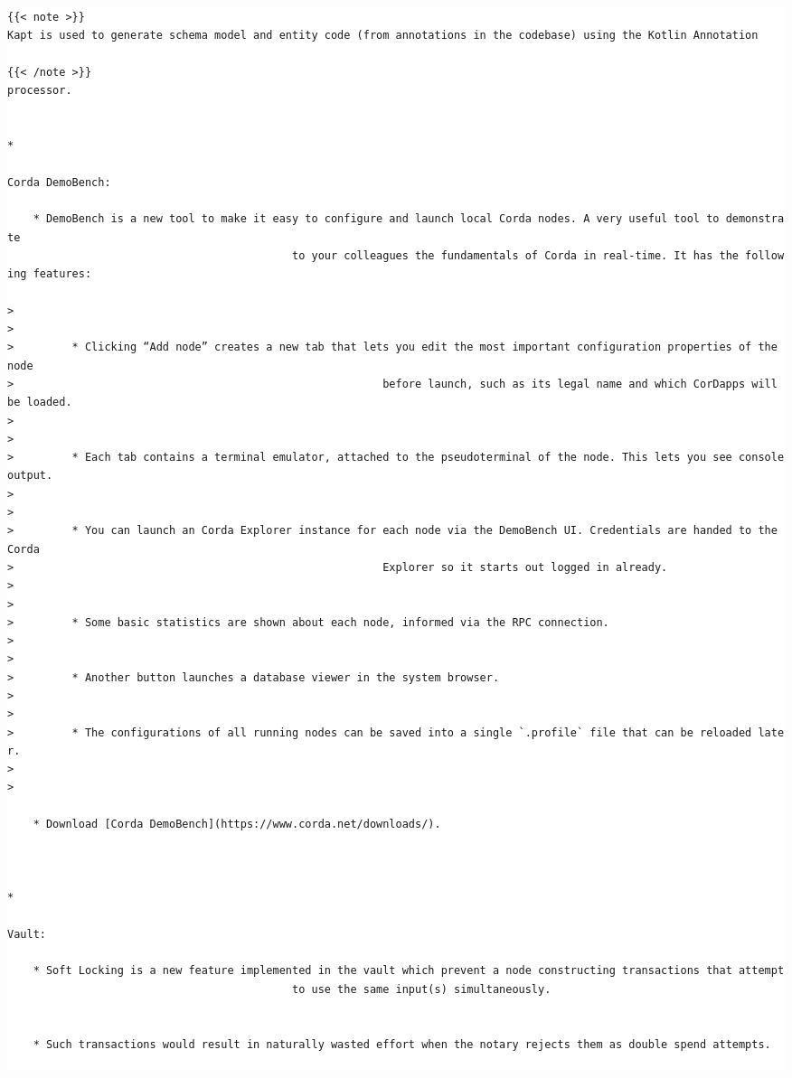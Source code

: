 ```
{{< note >}}
Kapt is used to generate schema model and entity code (from annotations in the codebase) using the Kotlin Annotation

{{< /note >}}
processor.


* 

Corda DemoBench:

    * DemoBench is a new tool to make it easy to configure and launch local Corda nodes. A very useful tool to demonstrate
                                            to your colleagues the fundamentals of Corda in real-time. It has the following features:

> 
> 
>         * Clicking “Add node” creates a new tab that lets you edit the most important configuration properties of the node
>                                                         before launch, such as its legal name and which CorDapps will be loaded.
> 
> 
>         * Each tab contains a terminal emulator, attached to the pseudoterminal of the node. This lets you see console output.
> 
> 
>         * You can launch an Corda Explorer instance for each node via the DemoBench UI. Credentials are handed to the Corda
>                                                         Explorer so it starts out logged in already.
> 
> 
>         * Some basic statistics are shown about each node, informed via the RPC connection.
> 
> 
>         * Another button launches a database viewer in the system browser.
> 
> 
>         * The configurations of all running nodes can be saved into a single `.profile` file that can be reloaded later.
> 
> 

    * Download [Corda DemoBench](https://www.corda.net/downloads/).



* 

Vault:

    * Soft Locking is a new feature implemented in the vault which prevent a node constructing transactions that attempt
                                            to use the same input(s) simultaneously.


    * Such transactions would result in naturally wasted effort when the notary rejects them as double spend attempts.


```